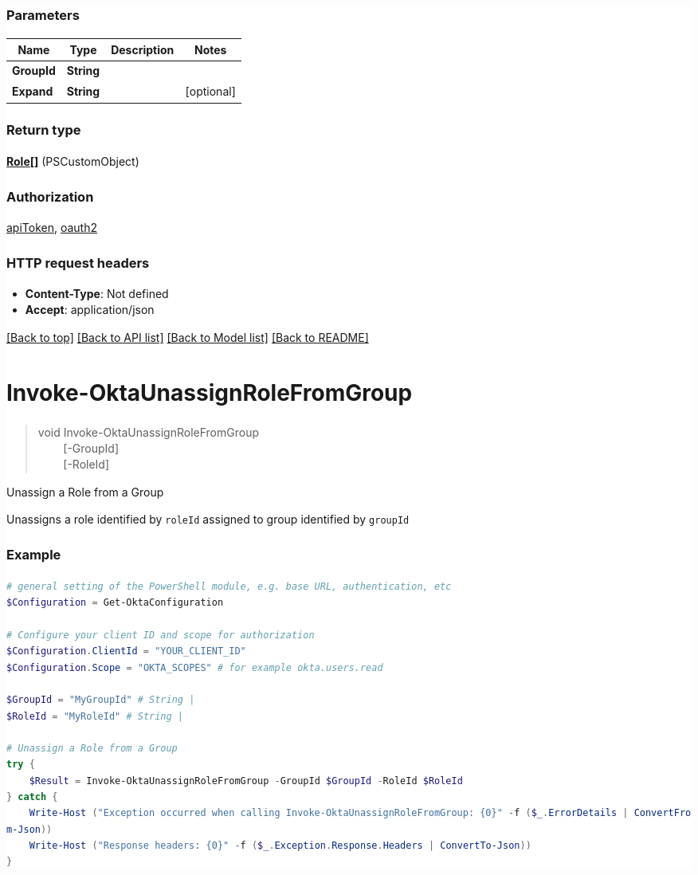 ### Parameters

Name | Type | Description  | Notes
------------- | ------------- | ------------- | -------------
 **GroupId** | **String**|  | 
 **Expand** | **String**|  | [optional] 

### Return type

[**Role[]**](Role.md) (PSCustomObject)

### Authorization

[apiToken](../README.md#apiToken), [oauth2](../README.md#oauth2)

### HTTP request headers

 - **Content-Type**: Not defined
 - **Accept**: application/json

[[Back to top]](#) [[Back to API list]](../README.md#documentation-for-api-endpoints) [[Back to Model list]](../README.md#documentation-for-models) [[Back to README]](../README.md)

<a id="Invoke-OktaUnassignRoleFromGroup"></a>
# **Invoke-OktaUnassignRoleFromGroup**
> void Invoke-OktaUnassignRoleFromGroup<br>
> &nbsp;&nbsp;&nbsp;&nbsp;&nbsp;&nbsp;&nbsp;&nbsp;[-GroupId] <String><br>
> &nbsp;&nbsp;&nbsp;&nbsp;&nbsp;&nbsp;&nbsp;&nbsp;[-RoleId] <String><br>

Unassign a Role from a Group

Unassigns a role identified by `roleId` assigned to group identified by `groupId`

### Example
```powershell
# general setting of the PowerShell module, e.g. base URL, authentication, etc
$Configuration = Get-OktaConfiguration

# Configure your client ID and scope for authorization
$Configuration.ClientId = "YOUR_CLIENT_ID"
$Configuration.Scope = "OKTA_SCOPES" # for example okta.users.read

$GroupId = "MyGroupId" # String | 
$RoleId = "MyRoleId" # String | 

# Unassign a Role from a Group
try {
    $Result = Invoke-OktaUnassignRoleFromGroup -GroupId $GroupId -RoleId $RoleId
} catch {
    Write-Host ("Exception occurred when calling Invoke-OktaUnassignRoleFromGroup: {0}" -f ($_.ErrorDetails | ConvertFrom-Json))
    Write-Host ("Response headers: {0}" -f ($_.Exception.Response.Headers | ConvertTo-Json))
}
```
